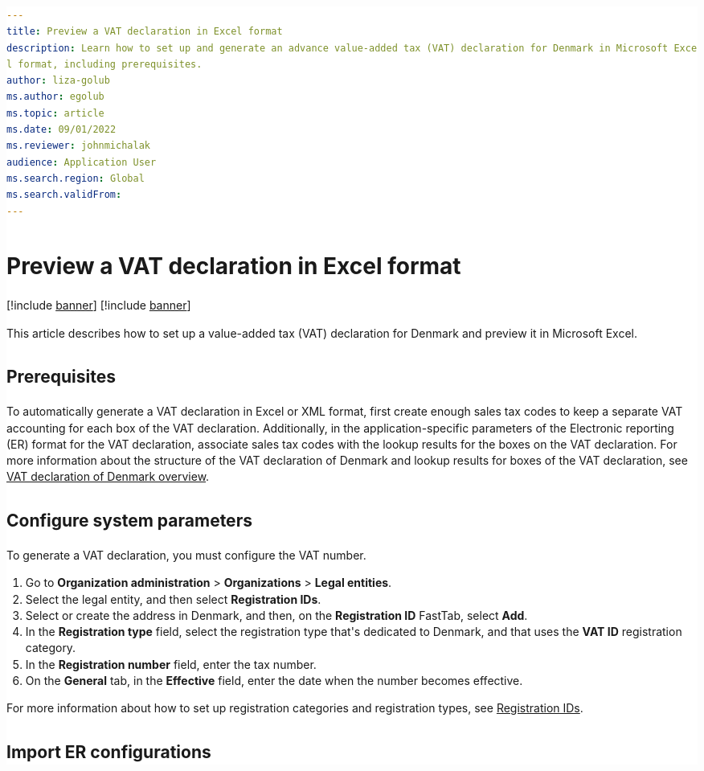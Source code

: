 ```yaml
---
title: Preview a VAT declaration in Excel format
description: Learn how to set up and generate an advance value-added tax (VAT) declaration for Denmark in Microsoft Excel format, including prerequisites.
author: liza-golub
ms.author: egolub
ms.topic: article
ms.date: 09/01/2022
ms.reviewer: johnmichalak
audience: Application User
ms.search.region: Global
ms.search.validFrom: 
---
```


# Preview a VAT declaration in Excel format

[!include [banner](../../includes/banner.md)]
[!include [banner](../../includes/preview-banner.md)]

This article describes how to set up a value-added tax (VAT) declaration for Denmark and preview it in Microsoft Excel.

## Prerequisites

To automatically generate a VAT declaration in Excel or XML format, first create enough sales tax codes to keep a separate VAT accounting for each box of the VAT declaration. Additionally, in the application-specific parameters of the Electronic reporting (ER) format for the VAT declaration, associate sales tax codes with the lookup results for the boxes on the VAT declaration. For more information about the structure of the VAT declaration of Denmark and lookup results for boxes of the VAT declaration, see [VAT declaration of Denmark overview](emea-dnk-vat-declaration-denmark.md).

## Configure system parameters

To generate a VAT declaration, you must configure the VAT number.

1. Go to **Organization administration** \> **Organizations** \> **Legal entities**.
2. Select the legal entity, and then select **Registration IDs**.
3. Select or create the address in Denmark, and then, on the **Registration ID** FastTab, select **Add**.
4. In the **Registration type** field, select the registration type that's dedicated to Denmark, and that uses the **VAT ID** registration category.
5. In the **Registration number** field, enter the tax number.
6. On the **General** tab, in the **Effective** field, enter the date when the number becomes effective.

For more information about how to set up registration categories and registration types, see [Registration IDs](../europe/emea-registration-ids.md).

## Import ER configurations
